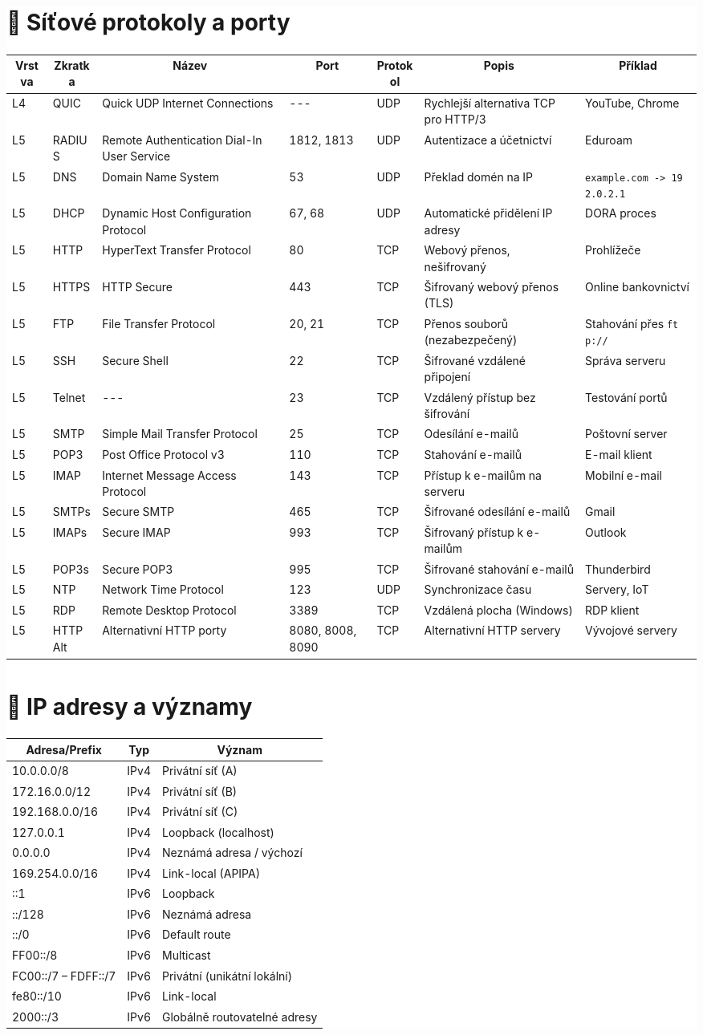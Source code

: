 # 🧭 Síťové protokoly a porty #

| Vrstva | Zkratka  | Název                                      | Port             | Protokol | Popis                                | Příklad                    |
| ------ | -------- | ------------------------------------------ | ---------------- | -------- | ------------------------------------ | -------------------------- |
| L4     | QUIC     | Quick UDP Internet Connections             | ---              | UDP      | Rychlejší alternativa TCP pro HTTP/3 | YouTube, Chrome            |
| L5     | RADIUS   | Remote Authentication Dial-In User Service | 1812, 1813       | UDP      | Autentizace a účetnictví             | Eduroam                    |
| L5     | DNS      | Domain Name System                         | 53               | UDP      | Překlad domén na IP                  | `example.com -> 192.0.2.1` |
| L5     | DHCP     | Dynamic Host Configuration Protocol        | 67, 68           | UDP      | Automatické přidělení IP adresy      | DORA proces                |
| L5     | HTTP     | HyperText Transfer Protocol                | 80               | TCP      | Webový přenos, nešifrovaný           | Prohlížeče                 |
| L5     | HTTPS    | HTTP Secure                                | 443              | TCP      | Šifrovaný webový přenos (TLS)        | Online bankovnictví        |
| L5     | FTP      | File Transfer Protocol                     | 20, 21           | TCP      | Přenos souborů (nezabezpečený)       | Stahování přes `ftp://`    |
| L5     | SSH      | Secure Shell                               | 22               | TCP      | Šifrované vzdálené připojení         | Správa serveru             |
| L5     | Telnet   | ---                                        | 23               | TCP      | Vzdálený přístup bez šifrování       | Testování portů            |
| L5     | SMTP     | Simple Mail Transfer Protocol              | 25               | TCP      | Odesílání e-mailů                    | Poštovní server            |
| L5     | POP3     | Post Office Protocol v3                    | 110              | TCP      | Stahování e-mailů                    | E-mail klient              |
| L5     | IMAP     | Internet Message Access Protocol           | 143              | TCP      | Přístup k e-mailům na serveru        | Mobilní e-mail             |
| L5     | SMTPs    | Secure SMTP                                | 465              | TCP      | Šifrované odesílání e-mailů          | Gmail                      |
| L5     | IMAPs    | Secure IMAP                                | 993              | TCP      | Šifrovaný přístup k e-mailům         | Outlook                    |
| L5     | POP3s    | Secure POP3                                | 995              | TCP      | Šifrované stahování e-mailů          | Thunderbird                |
| L5     | NTP      | Network Time Protocol                      | 123              | UDP      | Synchronizace času                   | Servery, IoT               |
| L5     | RDP      | Remote Desktop Protocol                    | 3389             | TCP      | Vzdálená plocha (Windows)            | RDP klient                 |
| L5     | HTTP Alt | Alternativní HTTP porty                    | 8080, 8008, 8090 | TCP      | Alternativní HTTP servery            | Vývojové servery           |

# 🔌 IP adresy a významy

| Adresa/Prefix       | Typ  | Význam                       |
| ------------------- | ---- | ---------------------------- |
| 10.0.0.0/8          | IPv4 | Privátní síť (A)             |
| 172.16.0.0/12       | IPv4 | Privátní síť (B)             |
| 192.168.0.0/16      | IPv4 | Privátní síť (C)             |
| 127.0.0.1           | IPv4 | Loopback (localhost)         |
| 0.0.0.0             | IPv4 | Neznámá adresa / výchozí     |
| 169.254.0.0/16      | IPv4 | Link-local (APIPA)           |
| ::1                 | IPv6 | Loopback                     |
| ::/128              | IPv6 | Neznámá adresa               |
| ::/0                | IPv6 | Default route                |
| FF00::/8            | IPv6 | Multicast                    |
| FC00::/7 – FDFF::/7 | IPv6 | Privátní (unikátní lokální)  |
| fe80::/10           | IPv6 | Link-local                   |
| 2000::/3            | IPv6 | Globálně routovatelné adresy |